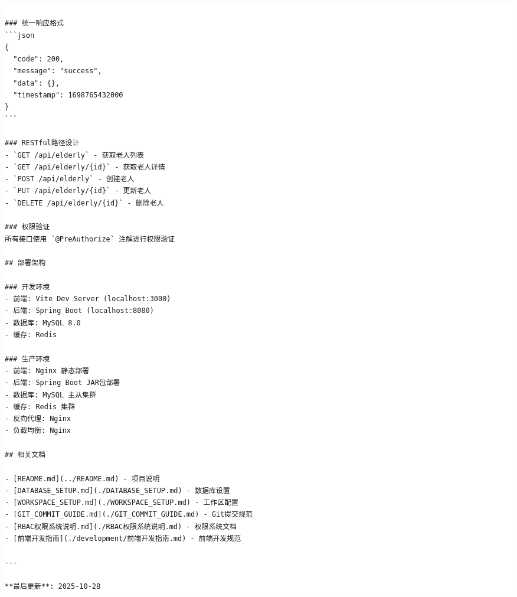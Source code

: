 ````

### 统一响应格式
```json
{
  "code": 200,
  "message": "success",
  "data": {},
  "timestamp": 1698765432000
}
```

### RESTful路径设计
- `GET /api/elderly` - 获取老人列表
- `GET /api/elderly/{id}` - 获取老人详情
- `POST /api/elderly` - 创建老人
- `PUT /api/elderly/{id}` - 更新老人
- `DELETE /api/elderly/{id}` - 删除老人

### 权限验证
所有接口使用 `@PreAuthorize` 注解进行权限验证

## 部署架构

### 开发环境
- 前端: Vite Dev Server (localhost:3000)
- 后端: Spring Boot (localhost:8080)
- 数据库: MySQL 8.0
- 缓存: Redis

### 生产环境
- 前端: Nginx 静态部署
- 后端: Spring Boot JAR包部署
- 数据库: MySQL 主从集群
- 缓存: Redis 集群
- 反向代理: Nginx
- 负载均衡: Nginx

## 相关文档

- [README.md](../README.md) - 项目说明
- [DATABASE_SETUP.md](./DATABASE_SETUP.md) - 数据库设置
- [WORKSPACE_SETUP.md](./WORKSPACE_SETUP.md) - 工作区配置
- [GIT_COMMIT_GUIDE.md](./GIT_COMMIT_GUIDE.md) - Git提交规范
- [RBAC权限系统说明.md](./RBAC权限系统说明.md) - 权限系统文档
- [前端开发指南](./development/前端开发指南.md) - 前端开发规范

---

**最后更新**: 2025-10-28
````
